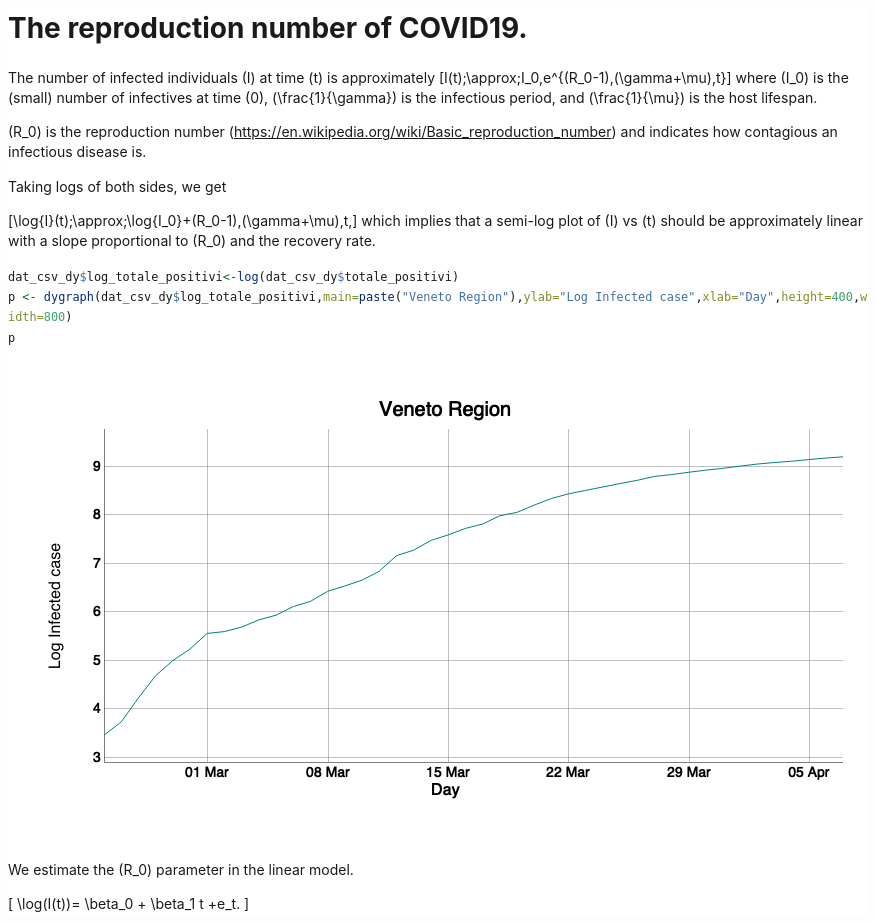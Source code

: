 # The reproduction number of COVID19.

The number of infected individuals \(I\) at time \(t\) is approximately
\[I(t)\;\approx\;I_0\,e^{(R_0-1)\,(\gamma+\mu)\,t}\] where \(I_0\) is
the (small) number of infectives at time \(0\), \(\frac{1}{\gamma}\) is
the infectious period, and \(\frac{1}{\mu}\) is the host lifespan.

\(R_0\) is the reproduction number
(<https://en.wikipedia.org/wiki/Basic_reproduction_number>) and
indicates how contagious an infectious disease is.

Taking logs of both sides, we get

\[\log{I}(t)\;\approx\;\log{I_0}+(R_0-1)\,(\gamma+\mu)\,t,\] which
implies that a semi-log plot of \(I\) vs \(t\) should be approximately
linear with a slope proportional to \(R_0\) and the recovery rate.

``` r
dat_csv_dy$log_totale_positivi<-log(dat_csv_dy$totale_positivi)
p <- dygraph(dat_csv_dy$log_totale_positivi,main=paste("Veneto Region"),ylab="Log Infected case",xlab="Day",height=400,width=800) 
p
```

![](draft_analysis_Veneto_new_files/figure-gfm/unnamed-chunk-8-1.png)

We estimate the \(R_0\) parameter in the linear model.

\[
\log(I(t))= \beta_0 + \beta_1  t +e_t.
\]
